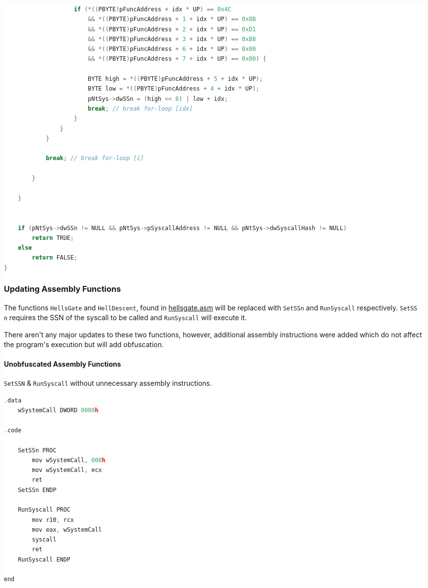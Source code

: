```c
                    if (*((PBYTE)pFuncAddress + idx * UP) == 0x4C
                        && *((PBYTE)pFuncAddress + 1 + idx * UP) == 0x8B
                        && *((PBYTE)pFuncAddress + 2 + idx * UP) == 0xD1
                        && *((PBYTE)pFuncAddress + 3 + idx * UP) == 0xB8
                        && *((PBYTE)pFuncAddress + 6 + idx * UP) == 0x00
                        && *((PBYTE)pFuncAddress + 7 + idx * UP) == 0x00) {

                        BYTE high = *((PBYTE)pFuncAddress + 5 + idx * UP);
                        BYTE low = *((PBYTE)pFuncAddress + 4 + idx * UP);
                        pNtSys->dwSSn = (high << 8) | low + idx;
                        break; // break for-loop [idx]
                    }
                }
            }
            
            break; // break for-loop [i]
        
        }

    }


    if (pNtSys->dwSSn != NULL && pNtSys->pSyscallAddress != NULL && pNtSys->dwSyscallHash != NULL)
        return TRUE;
    else
        return FALSE;
}
```

### Updating Assembly Functions

The functions `HellsGate` and `HellDescent`, found in [hellsgate.asm](https://github.com/am0nsec/HellsGate/blob/master/HellsGate/hellsgate.asm) will be replaced with `SetSSn` and `RunSyscall` respectively. `SetSSn` requires the SSN of the syscall to be called and `RunSyscall` will execute it.

There aren't any major updates to these two functions, however, additional assembly instructions were added which do not affect the program's execution but will add obfuscation.

#### Unobfuscated Assembly Functions

`SetSSN` & `RunSyscall` without unnecessary assembly instructions.

```c
.data
	wSystemCall DWORD 0000h

.code 

	SetSSn PROC
		mov wSystemCall, 000h
		mov wSystemCall, ecx
		ret
	SetSSn ENDP
	
	RunSyscall PROC
		mov r10, rcx
		mov eax, wSystemCall
		syscall
		ret
	RunSyscall ENDP
	
end	
```
